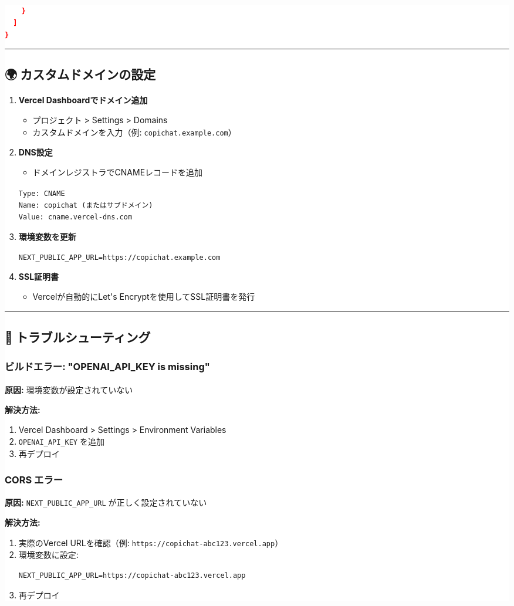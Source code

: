 ```json
    }
  ]
}
```

---

## 🌍 カスタムドメインの設定

1. **Vercel Dashboardでドメイン追加**
   - プロジェクト > Settings > Domains
   - カスタムドメインを入力（例: `copichat.example.com`）

2. **DNS設定**
   - ドメインレジストラでCNAMEレコードを追加
   ```
   Type: CNAME
   Name: copichat (またはサブドメイン)
   Value: cname.vercel-dns.com
   ```

3. **環境変数を更新**
   ```
   NEXT_PUBLIC_APP_URL=https://copichat.example.com
   ```

4. **SSL証明書**
   - Vercelが自動的にLet's Encryptを使用してSSL証明書を発行

---

## 🐛 トラブルシューティング

### ビルドエラー: "OPENAI_API_KEY is missing"

**原因:** 環境変数が設定されていない

**解決方法:**
1. Vercel Dashboard > Settings > Environment Variables
2. `OPENAI_API_KEY` を追加
3. 再デプロイ

### CORS エラー

**原因:** `NEXT_PUBLIC_APP_URL` が正しく設定されていない

**解決方法:**
1. 実際のVercel URLを確認（例: `https://copichat-abc123.vercel.app`）
2. 環境変数に設定:
   ```
   NEXT_PUBLIC_APP_URL=https://copichat-abc123.vercel.app
   ```
3. 再デプロイ

